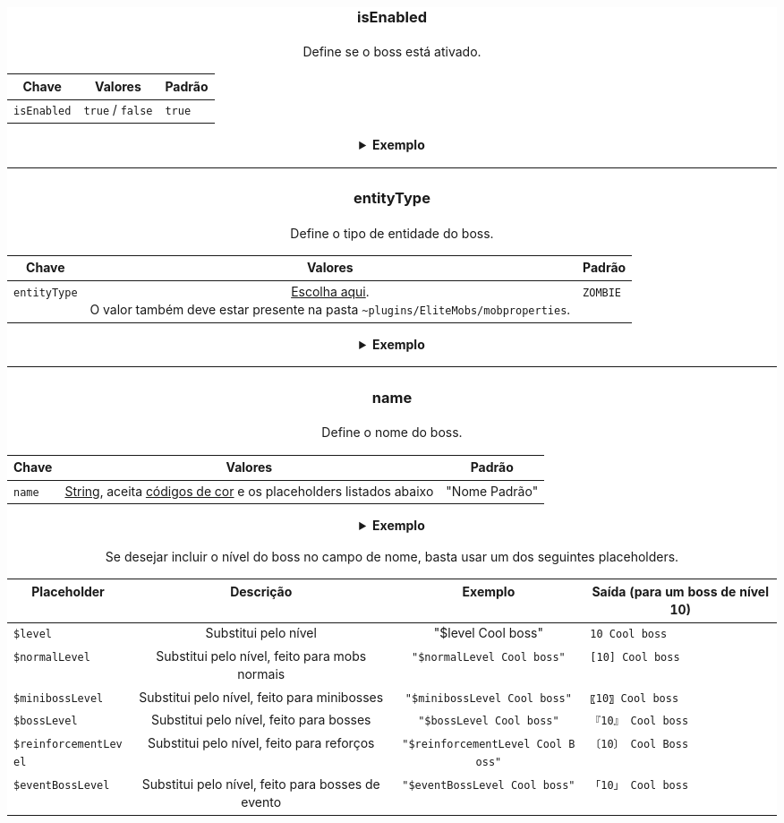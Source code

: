 <div align="center">

### isEnabled

Define se o boss está ativado.

| Chave | Valores | Padrão |
|-|:-:|-|
| `isEnabled` | `true` / `false` | `true` |

<details><summary><b>Exemplo</b></summary></details>

***

### entityType

Define o tipo de entidade do boss.

| Chave |                                                                                   Valores                                                                                    | Padrão |
|-|:---------------------------------------------------------------------------------------------------------------------------------------------------------------------------:|-|
| `entityType` | [Escolha aqui](https://hub.spigotmc.org/javadocs/spigot/org/bukkit/entity/EntityType.html). <br> O valor também deve estar presente na pasta `~plugins/EliteMobs/mobproperties`. | `ZOMBIE`|

<details><summary><b>Exemplo</b></summary></details>

***

### name

Define o nome do boss.

| Chave | Valores | Padrão |
|-|:-:|-|
| `name` | [String](#string), aceita [códigos de cor](#color_codes) e os placeholders listados abaixo | "Nome Padrão" |

<details><summary><b>Exemplo</b></summary></details>

Se desejar incluir o nível do boss no campo de nome, basta usar um dos seguintes placeholders.

| Placeholder | Descrição | Exemplo | Saída (para um boss de nível 10) |
|-|:-:|:-:|-|
| `$level` | Substitui pelo nível | "$level Cool boss" | `10 Cool boss` |
| `$normalLevel` | Substitui pelo nível, feito para mobs normais | `"$normalLevel Cool boss"` | `[10] Cool boss` |
| `$minibossLevel` | Substitui pelo nível, feito para minibosses | `"$minibossLevel Cool boss"` | `〖10〗 Cool boss` |
| `$bossLevel` | Substitui pelo nível, feito para bosses | `"$bossLevel Cool boss"` | `『10』 Cool boss` |
| `$reinforcementLevel` | Substitui pelo nível, feito para reforços | `"$reinforcementLevel Cool Boss"` | `〔10〕 Cool Boss` |
| `$eventBossLevel` | Substitui pelo nível, feito para bosses de evento | `"$eventBossLevel Cool boss"` | `「10」 Cool boss` |
